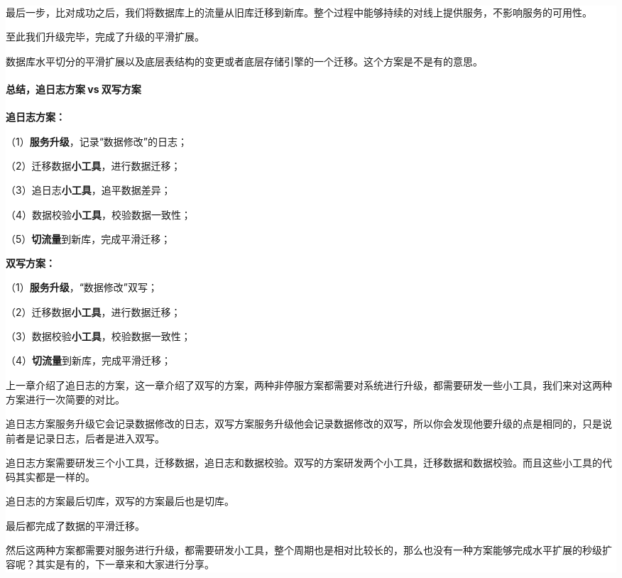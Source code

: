 最后一步，比对成功之后，我们将数据库上的流量从旧库迁移到新库。整个过程中能够持续的对线上提供服务，不影响服务的可用性。

至此我们升级完毕，完成了升级的平滑扩展。

数据库水平切分的平滑扩展以及底层表结构的变更或者底层存储引擎的一个迁移。这个方案是不是有的意思。

#### 总结，追日志方案 vs 双写方案

**追日志方案：**

（1）**服务升级**，记录“数据修改”的日志；

（2）迁移数据**小工具**，进行数据迁移；

（3）追日志**小工具**，追平数据差异；

（4）数据校验**小工具**，校验数据一致性；

（5）**切流量**到新库，完成平滑迁移；

**双写方案：**

（1）**服务升级**，“数据修改”双写；

（2）迁移数据**小工具**，进行数据迁移；

（3）数据校验**小工具**，校验数据一致性；

（4）**切流量**到新库，完成平滑迁移；

上一章介绍了追日志的方案，这一章介绍了双写的方案，两种非停服方案都需要对系统进行升级，都需要研发一些小工具，我们来对这两种方案进行一次简要的对比。

追日志方案服务升级它会记录数据修改的日志，双写方案服务升级他会记录数据修改的双写，所以你会发现他要升级的点是相同的，只是说前者是记录日志，后者是进入双写。

追日志方案需要研发三个小工具，迁移数据，追日志和数据校验。双写的方案研发两个小工具，迁移数据和数据校验。而且这些小工具的代码其实都是一样的。

追日志的方案最后切库，双写的方案最后也是切库。

最后都完成了数据的平滑迁移。

然后这两种方案都需要对服务进行升级，都需要研发小工具，整个周期也是相对比较长的，那么也没有一种方案能够完成水平扩展的秒级扩容呢？其实是有的，下一章来和大家进行分享。